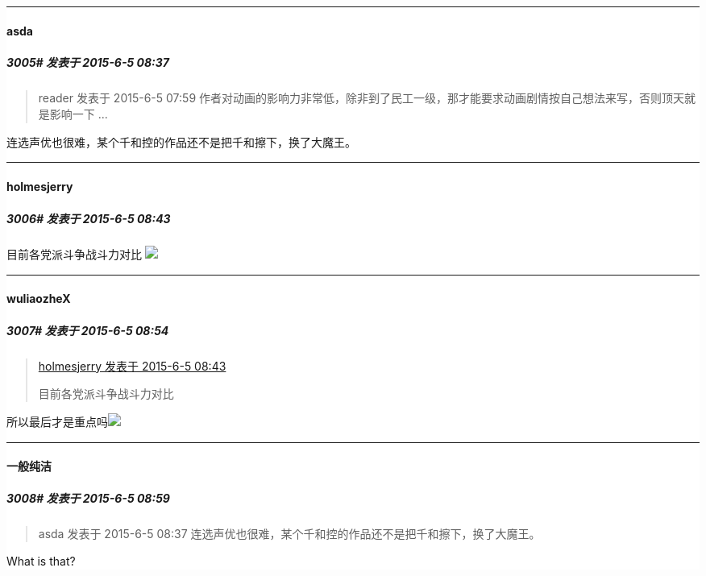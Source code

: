 

-----

####  asda  
##### 3005#       发表于 2015-6-5 08:37



<blockquote>reader 发表于 2015-6-5 07:59
作者对动画的影响力非常低，除非到了民工一级，那才能要求动画剧情按自己想法来写，否则顶天就是影响一下 ...</blockquote>
连选声优也很难，某个千和控的作品还不是把千和擦下，换了大魔王。







-----

####  holmesjerry  
##### 3006#       发表于 2015-6-5 08:43




目前各党派斗争战斗力对比
<img src="http://ww3.sinaimg.cn/mw1024/62b2cca4jw1essx84ka9zj20k14n2kjl.jpg" referrerpolicy="no-referrer">







-----

####  wuliaozheX  
##### 3007#       发表于 2015-6-5 08:54



<blockquote><a href="httphttps://bbs.saraba1st.com/2b/forum.php?mod=redirect&amp;goto=findpost&amp;pid=29159957&amp;ptid=1108194" target="_blank">holmesjerry 发表于 2015-6-5 08:43</a>

目前各党派斗争战斗力对比</blockquote>
所以最后才是重点吗<img src="https://static.saraba1st.com/image/smiley/face/91.gif" referrerpolicy="no-referrer">







-----

####  一般纯洁  
##### 3008#       发表于 2015-6-5 08:59



<blockquote>asda 发表于 2015-6-5 08:37
连选声优也很难，某个千和控的作品还不是把千和擦下，换了大魔王。</blockquote>
What is that?
